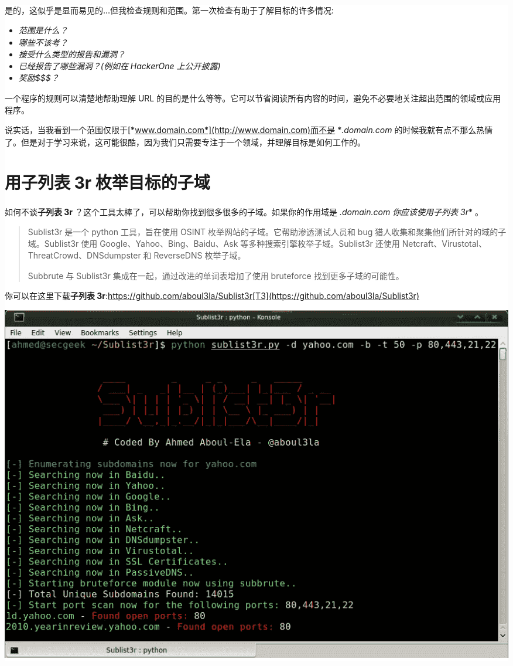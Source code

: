 是的，这似乎是显而易见的…但我检查规则和范围。第一次检查有助于了解目标的许多情况:

*   *范围是什么？*
*   *哪些不该考？*
*   *接受什么类型的报告和漏洞？*
*   *已经报告了哪些漏洞？(例如在 HackerOne 上公开披露)*
*   *奖励$$$？*

一个程序的规则可以清楚地帮助理解 URL 的目的是什么等等。它可以节省阅读所有内容的时间，避免不必要地关注超出范围的领域或应用程序。

说实话，当我看到一个范围仅限于[*www.domain.com*](http://www.domain.com)而不是 **.domain.com* 的时候我就有点不那么热情了。但是对于学习来说，这可能很酷，因为我们只需要专注于一个领域，并理解目标是如何工作的。

# 用子列表 3r 枚举目标的子域

如何不谈**子列表 3r** ？这个工具太棒了，可以帮助你找到很多很多的子域。如果你的作用域是 **.domain.com* 你应该使用**子列表 3r** 。

> Sublist3r 是一个 python 工具，旨在使用 OSINT 枚举网站的子域。它帮助渗透测试人员和 bug 猎人收集和聚集他们所针对的域的子域。Sublist3r 使用 Google、Yahoo、Bing、Baidu、Ask 等多种搜索引擎枚举子域。Sublist3r 还使用 Netcraft、Virustotal、ThreatCrowd、DNSdumpster 和 ReverseDNS 枚举子域。
> 
> Subbrute 与 Sublist3r 集成在一起，通过改进的单词表增加了使用 bruteforce 找到更多子域的可能性。

你可以在这里下载**子列表 3r**:https://github.com/aboul3la/Sublist3r[T3](https://github.com/aboul3la/Sublist3r)

![](img/4dc7efe7686ec34c5b9cfa75d86423ff.png)
